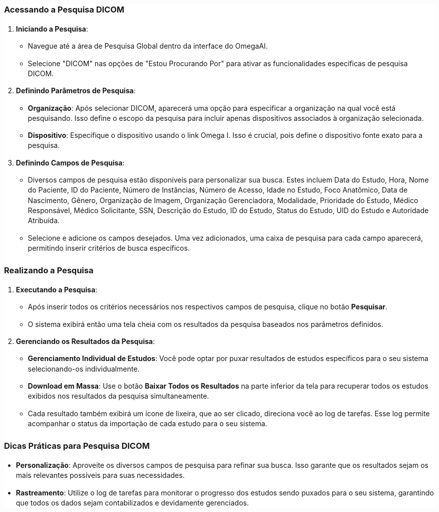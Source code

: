 ### Acessando a Pesquisa DICOM

1.  **Iniciando a Pesquisa**:

    - Navegue até a área de Pesquisa Global dentro da interface do OmegaAI.

    - Selecione "DICOM" nas opções de "Estou Procurando Por" para ativar as funcionalidades específicas de pesquisa DICOM.

2.  **Definindo Parâmetros de Pesquisa**:

    - **Organização**: Após selecionar DICOM, aparecerá uma opção para especificar a organização na qual você está pesquisando. Isso define o escopo da pesquisa para incluir apenas dispositivos associados à organização selecionada.

    - **Dispositivo**: Especifique o dispositivo usando o link Omega I. Isso é crucial, pois define o dispositivo fonte exato para a pesquisa.

3.  **Definindo Campos de Pesquisa**:

    - Diversos campos de pesquisa estão disponíveis para personalizar sua busca. Estes incluem Data do Estudo, Hora, Nome do Paciente, ID do Paciente, Número de Instâncias, Número de Acesso, Idade no Estudo, Foco Anatômico, Data de Nascimento, Gênero, Organização de Imagem, Organização Gerenciadora, Modalidade, Prioridade do Estudo, Médico Responsável, Médico Solicitante, SSN, Descrição do Estudo, ID do Estudo, Status do Estudo, UID do Estudo e Autoridade Atribuída.

    - Selecione e adicione os campos desejados. Uma vez adicionados, uma caixa de pesquisa para cada campo aparecerá, permitindo inserir critérios de busca específicos.

### Realizando a Pesquisa

1.  **Executando a Pesquisa**:

    - Após inserir todos os critérios necessários nos respectivos campos de pesquisa, clique no botão **Pesquisar**.

    - O sistema exibirá então uma tela cheia com os resultados da pesquisa baseados nos parâmetros definidos.

2.  **Gerenciando os Resultados da Pesquisa**:

    - **Gerenciamento Individual de Estudos**: Você pode optar por puxar resultados de estudos específicos para o seu sistema selecionando-os individualmente.

    - **Download em Massa**: Use o botão **Baixar Todos os Resultados** na parte inferior da tela para recuperar todos os estudos exibidos nos resultados da pesquisa simultaneamente.

    - Cada resultado também exibirá um ícone de lixeira, que ao ser clicado, direciona você ao log de tarefas. Esse log permite acompanhar o status da importação de cada estudo para o seu sistema.

### Dicas Práticas para Pesquisa DICOM

- **Personalização**: Aproveite os diversos campos de pesquisa para refinar sua busca. Isso garante que os resultados sejam os mais relevantes possíveis para suas necessidades.

- **Rastreamento**: Utilize o log de tarefas para monitorar o progresso dos estudos sendo puxados para o seu sistema, garantindo que todos os dados sejam contabilizados e devidamente gerenciados.
